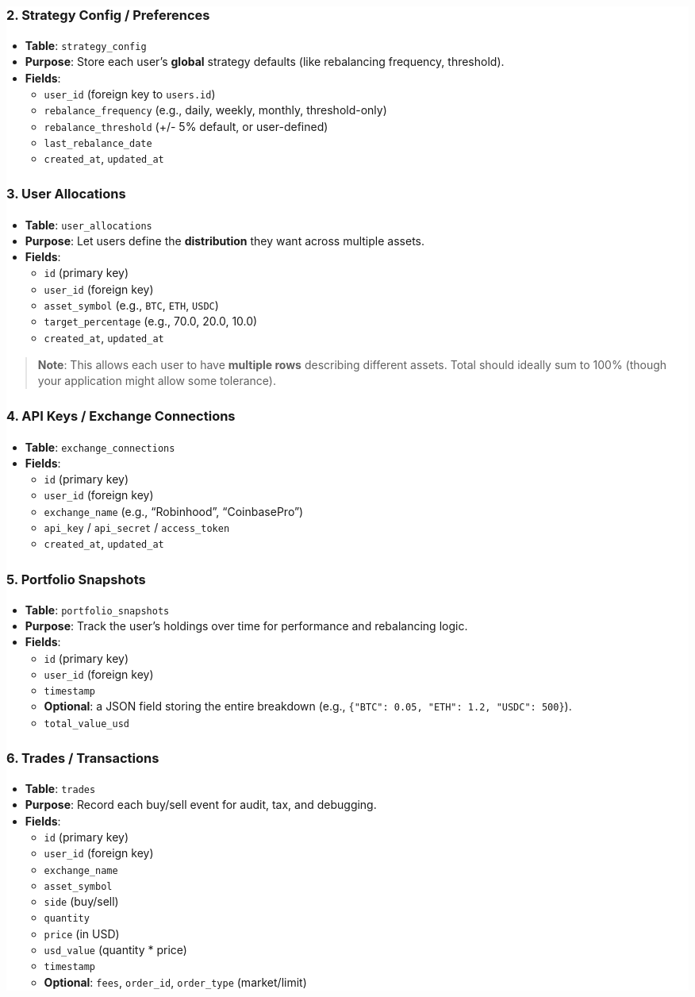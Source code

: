 ### 2. Strategy Config / Preferences

- **Table**: `strategy_config`
- **Purpose**: Store each user’s **global** strategy defaults (like rebalancing frequency, threshold).
- **Fields**:
  - `user_id` (foreign key to `users.id`)
  - `rebalance_frequency` (e.g., daily, weekly, monthly, threshold-only)
  - `rebalance_threshold` (+/- 5% default, or user-defined)
  - `last_rebalance_date`
  - `created_at`, `updated_at`

### 3. User Allocations

- **Table**: `user_allocations`
- **Purpose**: Let users define the **distribution** they want across multiple assets.
- **Fields**:
  - `id` (primary key)
  - `user_id` (foreign key)
  - `asset_symbol` (e.g., `BTC`, `ETH`, `USDC`)
  - `target_percentage` (e.g., 70.0, 20.0, 10.0)
  - `created_at`, `updated_at`

> **Note**: This allows each user to have **multiple rows** describing different assets. Total should ideally sum to 100% (though your application might allow some tolerance).

### 4. API Keys / Exchange Connections

- **Table**: `exchange_connections`
- **Fields**:
  - `id` (primary key)
  - `user_id` (foreign key)
  - `exchange_name` (e.g., “Robinhood”, “CoinbasePro”)
  - `api_key` / `api_secret` / `access_token`
  - `created_at`, `updated_at`

### 5. Portfolio Snapshots

- **Table**: `portfolio_snapshots`
- **Purpose**: Track the user’s holdings over time for performance and rebalancing logic.
- **Fields**:
  - `id` (primary key)
  - `user_id` (foreign key)
  - `timestamp`
  - **Optional**: a JSON field storing the entire breakdown (e.g., `{"BTC": 0.05, "ETH": 1.2, "USDC": 500}`).
  - `total_value_usd`

### 6. Trades / Transactions

- **Table**: `trades`
- **Purpose**: Record each buy/sell event for audit, tax, and debugging.
- **Fields**:
  - `id` (primary key)
  - `user_id` (foreign key)
  - `exchange_name`
  - `asset_symbol`
  - `side` (buy/sell)
  - `quantity`
  - `price` (in USD)
  - `usd_value` (quantity * price)
  - `timestamp`
  - **Optional**: `fees`, `order_id`, `order_type` (market/limit)
